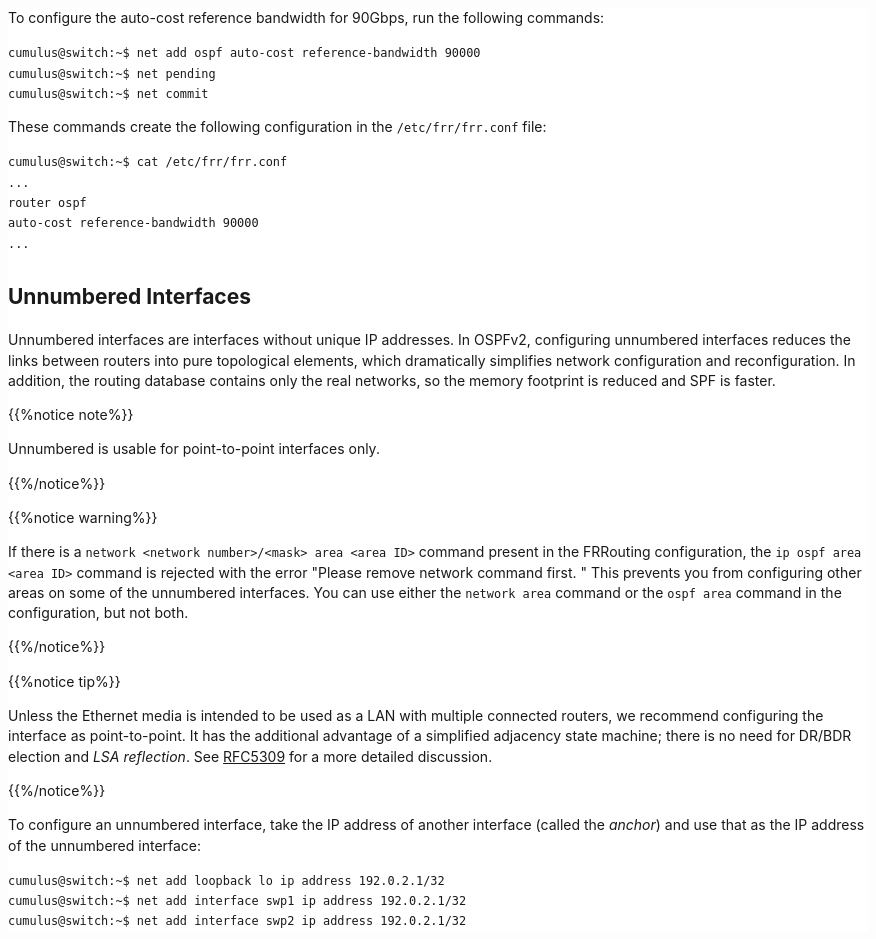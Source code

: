 To configure the auto-cost reference bandwidth for 90Gbps, run the following commands:

```
cumulus@switch:~$ net add ospf auto-cost reference-bandwidth 90000
cumulus@switch:~$ net pending
cumulus@switch:~$ net commit
```

These commands create the following configuration in the `/etc/frr/frr.conf` file:

```
cumulus@switch:~$ cat /etc/frr/frr.conf
...
router ospf
auto-cost reference-bandwidth 90000
...
```

## Unnumbered Interfaces

Unnumbered interfaces are interfaces without unique IP addresses. In OSPFv2, configuring unnumbered interfaces reduces the links between routers into pure topological elements, which dramatically simplifies network configuration and reconfiguration. In addition, the routing database contains only the real networks, so the memory footprint is reduced and SPF is faster.

{{%notice note%}}

Unnumbered is usable for point-to-point interfaces only.

{{%/notice%}}

{{%notice warning%}}

If there is a `network <network number>/<mask> area <area ID>` command present in the FRRouting configuration, the `ip ospf area <area ID>` command is rejected with the error "Please remove network command first. " This prevents you from configuring other areas on some of the unnumbered interfaces. You can use either the `network area` command or the `ospf area` command in the configuration, but not both.

{{%/notice%}}

{{%notice tip%}}

Unless the Ethernet media is intended to be used as a LAN with multiple connected routers, we recommend configuring the interface as point-to-point. It has the additional advantage of a simplified adjacency state machine; there is no need for DR/BDR election and *LSA reflection*. See [RFC5309](http://tools.ietf.org/rfc/rfc5309) for a more detailed discussion.

{{%/notice%}}

To configure an unnumbered interface, take the IP address of another interface (called the *anchor*) and use that as the IP address of the unnumbered interface:

```
cumulus@switch:~$ net add loopback lo ip address 192.0.2.1/32
cumulus@switch:~$ net add interface swp1 ip address 192.0.2.1/32
cumulus@switch:~$ net add interface swp2 ip address 192.0.2.1/32
```
